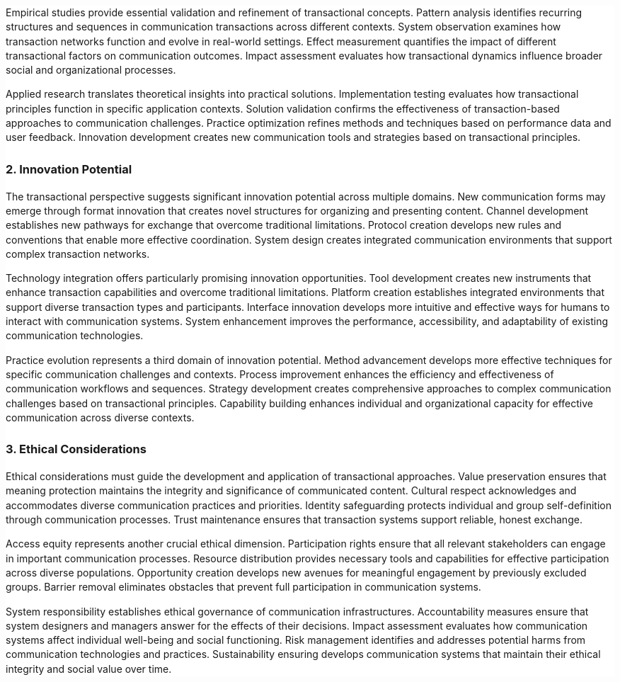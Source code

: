 Empirical studies provide essential validation and refinement of transactional concepts. Pattern analysis identifies recurring structures and sequences in communication transactions across different contexts. System observation examines how transaction networks function and evolve in real-world settings. Effect measurement quantifies the impact of different transactional factors on communication outcomes. Impact assessment evaluates how transactional dynamics influence broader social and organizational processes.

Applied research translates theoretical insights into practical solutions. Implementation testing evaluates how transactional principles function in specific application contexts. Solution validation confirms the effectiveness of transaction-based approaches to communication challenges. Practice optimization refines methods and techniques based on performance data and user feedback. Innovation development creates new communication tools and strategies based on transactional principles.

### 2. Innovation Potential

The transactional perspective suggests significant innovation potential across multiple domains. New communication forms may emerge through format innovation that creates novel structures for organizing and presenting content. Channel development establishes new pathways for exchange that overcome traditional limitations. Protocol creation develops new rules and conventions that enable more effective coordination. System design creates integrated communication environments that support complex transaction networks.

Technology integration offers particularly promising innovation opportunities. Tool development creates new instruments that enhance transaction capabilities and overcome traditional limitations. Platform creation establishes integrated environments that support diverse transaction types and participants. Interface innovation develops more intuitive and effective ways for humans to interact with communication systems. System enhancement improves the performance, accessibility, and adaptability of existing communication technologies.

Practice evolution represents a third domain of innovation potential. Method advancement develops more effective techniques for specific communication challenges and contexts. Process improvement enhances the efficiency and effectiveness of communication workflows and sequences. Strategy development creates comprehensive approaches to complex communication challenges based on transactional principles. Capability building enhances individual and organizational capacity for effective communication across diverse contexts.

### 3. Ethical Considerations

Ethical considerations must guide the development and application of transactional approaches. Value preservation ensures that meaning protection maintains the integrity and significance of communicated content. Cultural respect acknowledges and accommodates diverse communication practices and priorities. Identity safeguarding protects individual and group self-definition through communication processes. Trust maintenance ensures that transaction systems support reliable, honest exchange.

Access equity represents another crucial ethical dimension. Participation rights ensure that all relevant stakeholders can engage in important communication processes. Resource distribution provides necessary tools and capabilities for effective participation across diverse populations. Opportunity creation develops new avenues for meaningful engagement by previously excluded groups. Barrier removal eliminates obstacles that prevent full participation in communication systems.

System responsibility establishes ethical governance of communication infrastructures. Accountability measures ensure that system designers and managers answer for the effects of their decisions. Impact assessment evaluates how communication systems affect individual well-being and social functioning. Risk management identifies and addresses potential harms from communication technologies and practices. Sustainability ensuring develops communication systems that maintain their ethical integrity and social value over time.
